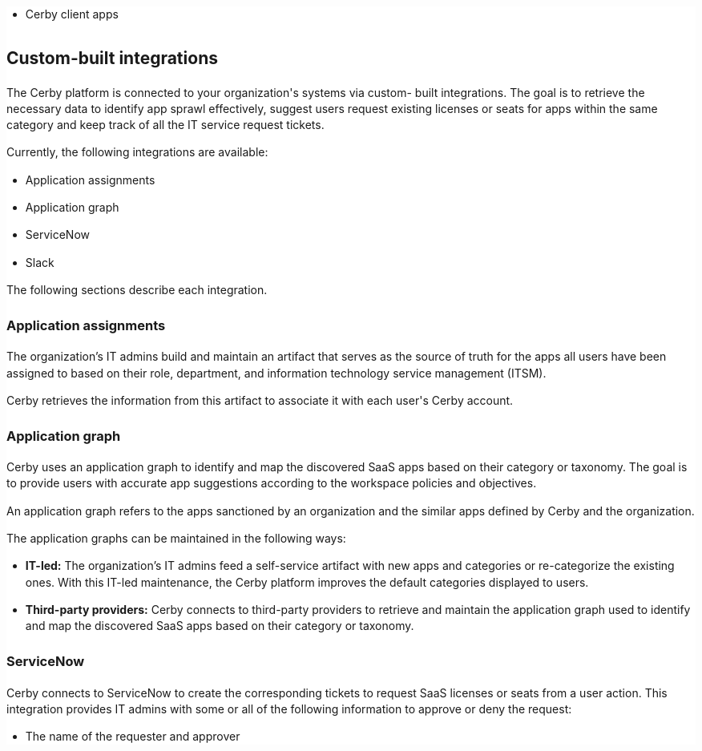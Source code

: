   * Cerby client apps

## **Custom-built integrations**

The Cerby platform is connected to your organization's systems via custom-
built integrations. The goal is to retrieve the necessary data to identify app
sprawl effectively, suggest users request existing licenses or seats for apps
within the same category and keep track of all the IT service request tickets.

Currently, the following integrations are available:

  * Application assignments

  * Application graph

  * ServiceNow

  * Slack

The following sections describe each integration.

### Application assignments

The organization’s IT admins build and maintain an artifact that serves as the
source of truth for the apps all users have been assigned to based on their
role, department, and information technology service management (ITSM).

Cerby retrieves the information from this artifact to associate it with each
user's Cerby account.

### Application graph

Cerby uses an application graph to identify and map the discovered SaaS apps
based on their category or taxonomy. The goal is to provide users with
accurate app suggestions according to the workspace policies and objectives.

An application graph refers to the apps sanctioned by an organization and the
similar apps defined by Cerby and the organization.

The application graphs can be maintained in the following ways:

  * **IT-led:** The organization’s IT admins feed a self-service artifact with new apps and categories or re-categorize the existing ones. With this IT-led maintenance, the Cerby platform improves the default categories displayed to users. 

  * **Third-party providers:** Cerby connects to third-party providers to retrieve and maintain the application graph used to identify and map the discovered SaaS apps based on their category or taxonomy.

### ServiceNow

Cerby connects to ServiceNow to create the corresponding tickets to request
SaaS licenses or seats from a user action. This integration provides IT admins
with some or all of the following information to approve or deny the request:

  * The name of the requester and approver

